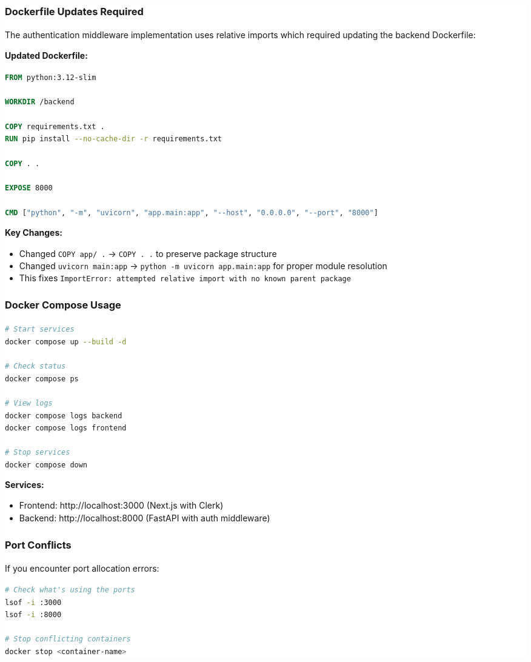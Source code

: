 ### Dockerfile Updates Required

The authentication middleware implementation uses relative imports which required updating the backend Dockerfile:

**Updated Dockerfile:**
```dockerfile
FROM python:3.12-slim

WORKDIR /backend

COPY requirements.txt .
RUN pip install --no-cache-dir -r requirements.txt

COPY . .

EXPOSE 8000

CMD ["python", "-m", "uvicorn", "app.main:app", "--host", "0.0.0.0", "--port", "8000"]
```

**Key Changes:**
- Changed `COPY app/ .` → `COPY . .` to preserve package structure
- Changed `uvicorn main:app` → `python -m uvicorn app.main:app` for proper module resolution
- This fixes `ImportError: attempted relative import with no known parent package`

### Docker Compose Usage

```bash
# Start services
docker compose up --build -d

# Check status
docker compose ps

# View logs
docker compose logs backend
docker compose logs frontend

# Stop services
docker compose down
```

**Services:**
- Frontend: http://localhost:3000 (Next.js with Clerk)
- Backend: http://localhost:8000 (FastAPI with auth middleware)

### Port Conflicts

If you encounter port allocation errors:
```bash
# Check what's using the ports
lsof -i :3000
lsof -i :8000

# Stop conflicting containers
docker stop <container-name>
```
